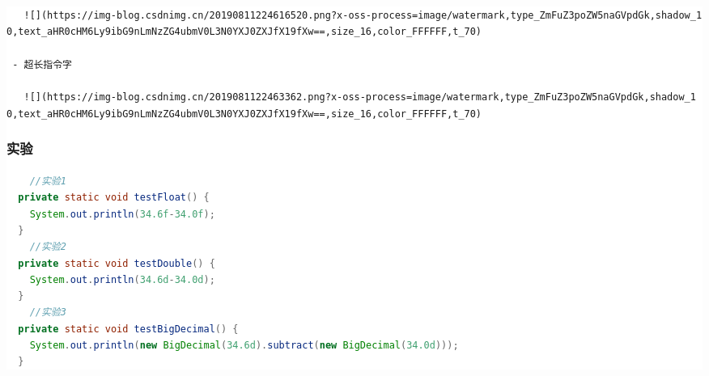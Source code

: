        ![](https://img-blog.csdnimg.cn/20190811224616520.png?x-oss-process=image/watermark,type_ZmFuZ3poZW5naGVpdGk,shadow_10,text_aHR0cHM6Ly9ibG9nLmNzZG4ubmV0L3N0YXJ0ZXJfX19fXw==,size_16,color_FFFFFF,t_70)

     - 超长指令字

       ![](https://img-blog.csdnimg.cn/2019081122463362.png?x-oss-process=image/watermark,type_ZmFuZ3poZW5naGVpdGk,shadow_10,text_aHR0cHM6Ly9ibG9nLmNzZG4ubmV0L3N0YXJ0ZXJfX19fXw==,size_16,color_FFFFFF,t_70)

### 实验

```java
	//实验1
  private static void testFloat() {
    System.out.println(34.6f-34.0f);
  }
	//实验2
  private static void testDouble() {
    System.out.println(34.6d-34.0d);
  }
	//实验3
  private static void testBigDecimal() {
    System.out.println(new BigDecimal(34.6d).subtract(new BigDecimal(34.0d)));
  }
```



